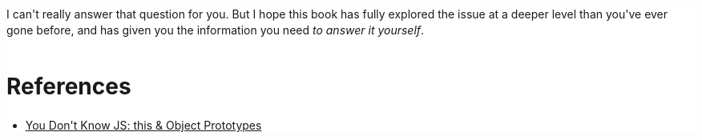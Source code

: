 I can't really answer that question for you. But I hope this book has fully explored the issue at a deeper level than you've ever gone before, and has given you the information you need *to answer it yourself*.

# References
- [You Don't Know JS: this & Object Prototypes](https://github.com/getify/You-Dont-Know-JS/blob/master/this%20&%20object%20prototypes/README.md#you-dont-know-js-this--object-prototypes)
